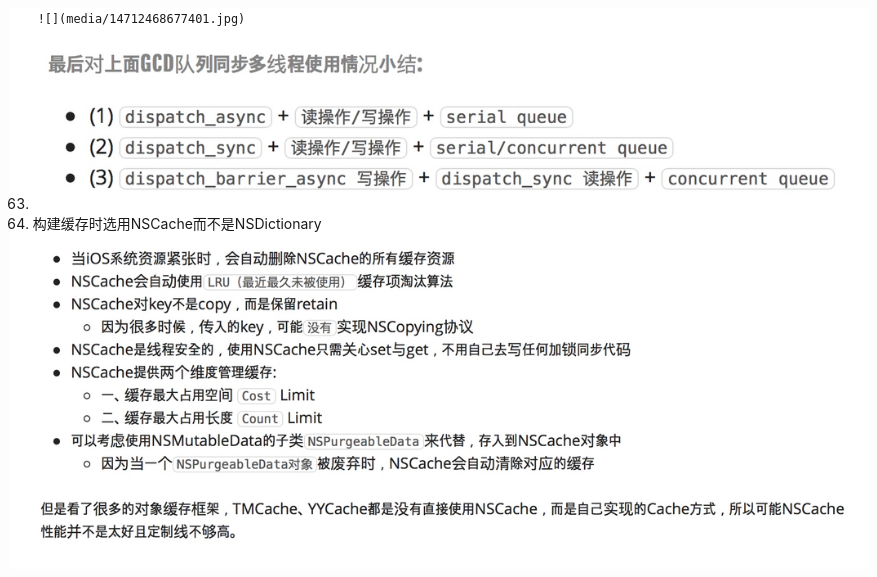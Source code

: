 		![](media/14712468677401.jpg)

63. ![](media/14712469137150.jpg)
64. 构建缓存时选用NSCache而不是NSDictionary
![](media/14712470757711.jpg)
